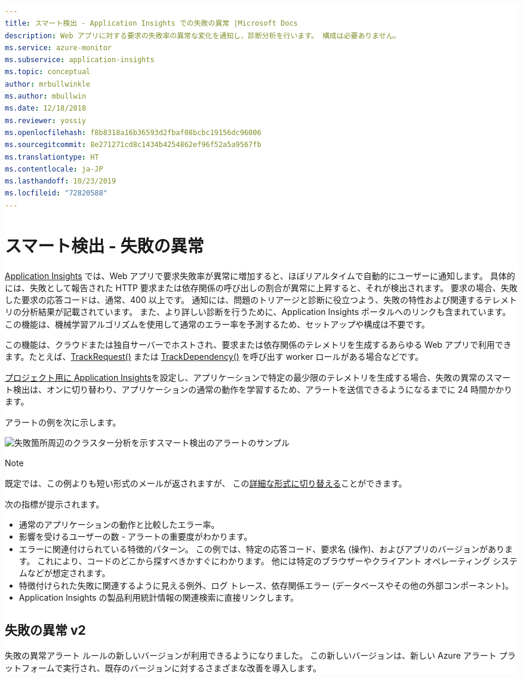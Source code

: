 ```yaml
---
title: スマート検出 - Application Insights での失敗の異常 |Microsoft Docs
description: Web アプリに対する要求の失敗率の異常な変化を通知し、診断分析を行います。 構成は必要ありません。
ms.service: azure-monitor
ms.subservice: application-insights
ms.topic: conceptual
author: mrbullwinkle
ms.author: mbullwin
ms.date: 12/18/2018
ms.reviewer: yossiy
ms.openlocfilehash: f8b8318a16b36593d2fbaf08bcbc19156dc96006
ms.sourcegitcommit: 8e271271cd8c1434b4254862ef96f52a5a9567fb
ms.translationtype: HT
ms.contentlocale: ja-JP
ms.lasthandoff: 10/23/2019
ms.locfileid: "72820588"
---
```

# <a name="smart-detection---failure-anomalies"></a>スマート検出 - 失敗の異常
[Application Insights](../../azure-monitor/app/app-insights-overview.md) では、Web アプリで要求失敗率が異常に増加すると、ほぼリアルタイムで自動的にユーザーに通知します。 具体的には、失敗として報告された HTTP 要求または依存関係の呼び出しの割合が異常に上昇すると、それが検出されます。 要求の場合、失敗した要求の応答コードは、通常、400 以上です。 通知には、問題のトリアージと診断に役立つよう、失敗の特性および関連するテレメトリの分析結果が記載されています。 また、より詳しい診断を行うために、Application Insights ポータルへのリンクも含まれています。 この機能は、機械学習アルゴリズムを使用して通常のエラー率を予測するため、セットアップや構成は不要です。

この機能は、クラウドまたは独自サーバーでホストされ、要求または依存関係のテレメトリを生成するあらゆる Web アプリで利用できます。たとえば、[TrackRequest()](../../azure-monitor/app/api-custom-events-metrics.md#trackrequest) または [TrackDependency()](../../azure-monitor/app/api-custom-events-metrics.md#trackdependency) を呼び出す worker ロールがある場合などです。

[プロジェクト用に Application Insights](../../azure-monitor/app/app-insights-overview.md)を設定し、アプリケーションで特定の最少限のテレメトリを生成する場合、失敗の異常のスマート検出は、オンに切り替わり、アプリケーションの通常の動作を学習するため、アラートを送信できるようになるまでに 24 時間かかります。

アラートの例を次に示します。

![失敗箇所周辺のクラスター分析を示すスマート検出のアラートのサンプル](./media/proactive-failure-diagnostics/013.png)

> [!NOTE]
> 既定では、この例よりも短い形式のメールが返されますが、 この[詳細な形式に切り替える](#configure-alerts)ことができます。
>
>

次の指標が提示されます。

* 通常のアプリケーションの動作と比較したエラー率。
* 影響を受けるユーザーの数 - アラートの重要度がわかります。
* エラーに関連付けられている特徴的パターン。 この例では、特定の応答コード、要求名 (操作)、およびアプリのバージョンがあります。 これにより、コードのどこから探すべきかすぐにわかります。 他には特定のブラウザーやクライアント オペレーティング システムなどが想定されます。
* 特徴付けられた失敗に関連するように見える例外、ログ トレース、依存関係エラー (データベースやその他の外部コンポーネント)。
* Application Insights の製品利用統計情報の関連検索に直接リンクします。

## <a name="failure-anomalies-v2"></a>失敗の異常 v2
失敗の異常アラート ルールの新しいバージョンが利用できるようになりました。 この新しいバージョンは、新しい Azure アラート プラットフォームで実行され、既存のバージョンに対するさまざまな改善を導入します。
